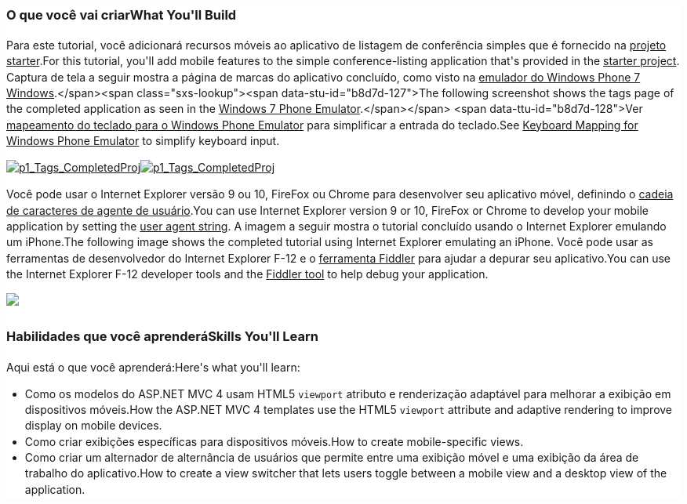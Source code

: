 ### <a name="what-youll-build"></a><span data-ttu-id="b8d7d-125">O que você vai criar</span><span class="sxs-lookup"><span data-stu-id="b8d7d-125">What You'll Build</span></span>

<span data-ttu-id="b8d7d-126">Para este tutorial, você adicionará recursos móveis ao aplicativo de listagem de conferência simples que é fornecido na [projeto starter](https://go.microsoft.com/fwlink/?LinkId=228307).</span><span class="sxs-lookup"><span data-stu-id="b8d7d-126">For this tutorial, you'll add mobile features to the simple conference-listing application that's provided in the [starter project](https://go.microsoft.com/fwlink/?LinkId=228307).</span></span> <span data-ttu-id="b8d7d-127">Captura de tela a seguir mostra a página de marcas do aplicativo concluído, como visto na [emulador do Windows Phone 7 Windows](https://msdn.microsoft.com/library/ff402563(VS.92).aspx).</span><span class="sxs-lookup"><span data-stu-id="b8d7d-127">The following screenshot shows the tags page of the completed application as seen in the [Windows 7 Phone Emulator](https://msdn.microsoft.com/library/ff402563(VS.92).aspx).</span></span> <span data-ttu-id="b8d7d-128">Ver [mapeamento do teclado para o Windows Phone Emulator](https://msdn.microsoft.com/library/ff754352(v=vs.92).aspx) para simplificar a entrada do teclado.</span><span class="sxs-lookup"><span data-stu-id="b8d7d-128">See [Keyboard Mapping for Windows Phone Emulator](https://msdn.microsoft.com/library/ff754352(v=vs.92).aspx) to simplify keyboard input.</span></span>

<span data-ttu-id="b8d7d-129">[![p1_Tags_CompletedProj](aspnet-mvc-4-mobile-features/_static/image2.png)](aspnet-mvc-4-mobile-features/_static/image1.png)</span><span class="sxs-lookup"><span data-stu-id="b8d7d-129">[![p1_Tags_CompletedProj](aspnet-mvc-4-mobile-features/_static/image2.png)](aspnet-mvc-4-mobile-features/_static/image1.png)</span></span>

<span data-ttu-id="b8d7d-130">Você pode usar o Internet Explorer versão 9 ou 10, FireFox ou Chrome para desenvolver seu aplicativo móvel, definindo o [cadeia de caracteres de agente de usuário](http://www.howtogeek.com/113439/how-to-change-your-browsers-user-agent-without-installing-any-extensions/).</span><span class="sxs-lookup"><span data-stu-id="b8d7d-130">You can use Internet Explorer version 9 or 10, FireFox or Chrome to develop your mobile application by setting the [user agent string](http://www.howtogeek.com/113439/how-to-change-your-browsers-user-agent-without-installing-any-extensions/).</span></span> <span data-ttu-id="b8d7d-131">A imagem a seguir mostra o tutorial concluído usando o Internet Explorer emulando um iPhone.</span><span class="sxs-lookup"><span data-stu-id="b8d7d-131">The following image shows the completed tutorial using Internet Explorer emulating an iPhone.</span></span> <span data-ttu-id="b8d7d-132">Você pode usar as ferramentas de desenvolvedor do Internet Explorer F-12 e o [ferramenta Fiddler](http://www.fiddler2.com/fiddler2/) para ajudar a depurar seu aplicativo.</span><span class="sxs-lookup"><span data-stu-id="b8d7d-132">You can use the Internet Explorer F-12 developer tools and the [Fiddler tool](http://www.fiddler2.com/fiddler2/) to help debug your application.</span></span>

![](aspnet-mvc-4-mobile-features/_static/image3.png)

### <a name="skills-youll-learn"></a><span data-ttu-id="b8d7d-133">Habilidades que você aprenderá</span><span class="sxs-lookup"><span data-stu-id="b8d7d-133">Skills You'll Learn</span></span>

<span data-ttu-id="b8d7d-134">Aqui está o que você aprenderá:</span><span class="sxs-lookup"><span data-stu-id="b8d7d-134">Here's what you'll learn:</span></span>

- <span data-ttu-id="b8d7d-135">Como os modelos do ASP.NET MVC 4 usam HTML5 `viewport` atributo e renderização adaptável para melhorar a exibição em dispositivos móveis.</span><span class="sxs-lookup"><span data-stu-id="b8d7d-135">How the ASP.NET MVC 4 templates use the HTML5 `viewport` attribute and adaptive rendering to improve display on mobile devices.</span></span>
- <span data-ttu-id="b8d7d-136">Como criar exibições específicas para dispositivos móveis.</span><span class="sxs-lookup"><span data-stu-id="b8d7d-136">How to create mobile-specific views.</span></span>
- <span data-ttu-id="b8d7d-137">Como criar um alternador de alternância de usuários que permite entre uma exibição móvel e uma exibição da área de trabalho do aplicativo.</span><span class="sxs-lookup"><span data-stu-id="b8d7d-137">How to create a view switcher that lets users toggle between a mobile view and a desktop view of the application.</span></span>
